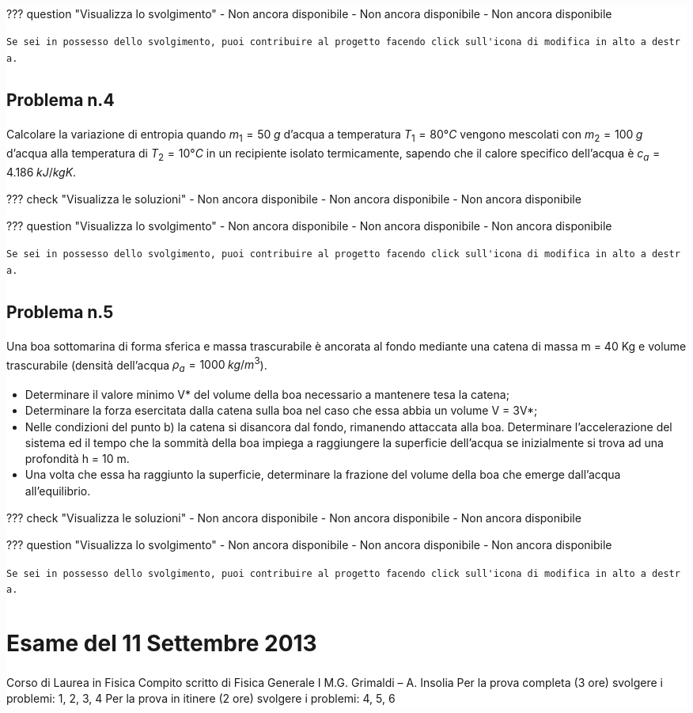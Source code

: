 ??? question "Visualizza lo svolgimento"
    - Non ancora disponibile
    - Non ancora disponibile
    - Non ancora disponibile
    
    Se sei in possesso dello svolgimento, puoi contribuire al progetto facendo click sull'icona di modifica in alto a destra.

## Problema n.4
Calcolare la variazione di entropia quando $m_1=50 \; g$ d’acqua a temperatura $T_1= 80°C$ vengono mescolati con $m_2=100 \; g$ d’acqua alla temperatura di $T_2=10 °C$ in un recipiente isolato termicamente, sapendo che il calore specifico dell’acqua è $c_a= 4.186 \; kJ/kg K$.

??? check "Visualizza le soluzioni"
    - Non ancora disponibile
    - Non ancora disponibile
    - Non ancora disponibile

??? question "Visualizza lo svolgimento"
    - Non ancora disponibile
    - Non ancora disponibile
    - Non ancora disponibile
    
    Se sei in possesso dello svolgimento, puoi contribuire al progetto facendo click sull'icona di modifica in alto a destra.

## Problema n.5
Una boa sottomarina di forma sferica e massa trascurabile è ancorata al fondo mediante una catena di massa m = 40 Kg e volume trascurabile (densità dell’acqua $ρ_a=1000 \; kg/m^3$).

- Determinare il valore minimo V* del volume della boa necessario a mantenere tesa la catena;
- Determinare la forza esercitata dalla catena sulla boa nel caso che essa abbia un volume V = 3V*;
- Nelle condizioni del punto b) la catena si disancora dal fondo, rimanendo attaccata alla boa. Determinare l’accelerazione del sistema ed il tempo che la sommità della boa impiega a raggiungere la superficie dell’acqua se inizialmente si trova ad una profondità h = 10 m.
- Una volta che essa ha raggiunto la superficie, determinare la frazione del volume della boa che emerge dall’acqua all’equilibrio.

??? check "Visualizza le soluzioni"
    - Non ancora disponibile
    - Non ancora disponibile
    - Non ancora disponibile

??? question "Visualizza lo svolgimento"
    - Non ancora disponibile
    - Non ancora disponibile
    - Non ancora disponibile
    
    Se sei in possesso dello svolgimento, puoi contribuire al progetto facendo click sull'icona di modifica in alto a destra.

# Esame del 11 Settembre 2013
Corso di Laurea in Fisica
Compito scritto di Fisica Generale I
M.G. Grimaldi – A. Insolia
Per la prova completa (3 ore) svolgere i problemi: 1, 2, 3, 4
Per la prova in itinere (2 ore) svolgere i problemi: 4, 5, 6
